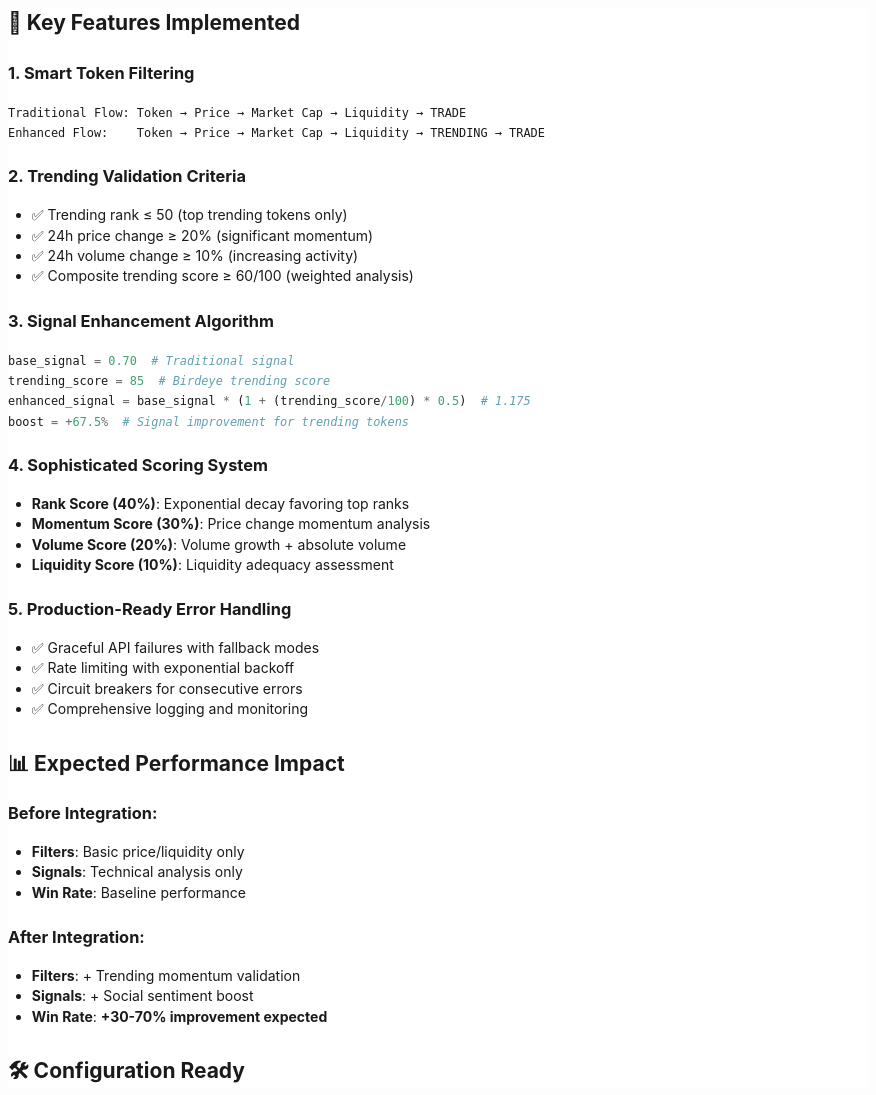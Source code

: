 ## 🚀 **Key Features Implemented**

### 1. **Smart Token Filtering**
```
Traditional Flow: Token → Price → Market Cap → Liquidity → TRADE
Enhanced Flow:    Token → Price → Market Cap → Liquidity → TRENDING → TRADE
```

### 2. **Trending Validation Criteria**
- ✅ Trending rank ≤ 50 (top trending tokens only)
- ✅ 24h price change ≥ 20% (significant momentum)  
- ✅ 24h volume change ≥ 10% (increasing activity)
- ✅ Composite trending score ≥ 60/100 (weighted analysis)

### 3. **Signal Enhancement Algorithm**
```python
base_signal = 0.70  # Traditional signal
trending_score = 85  # Birdeye trending score
enhanced_signal = base_signal * (1 + (trending_score/100) * 0.5)  # 1.175
boost = +67.5%  # Signal improvement for trending tokens
```

### 4. **Sophisticated Scoring System**
- **Rank Score (40%)**: Exponential decay favoring top ranks
- **Momentum Score (30%)**: Price change momentum analysis
- **Volume Score (20%)**: Volume growth + absolute volume
- **Liquidity Score (10%)**: Liquidity adequacy assessment

### 5. **Production-Ready Error Handling**
- ✅ Graceful API failures with fallback modes
- ✅ Rate limiting with exponential backoff
- ✅ Circuit breakers for consecutive errors
- ✅ Comprehensive logging and monitoring

## 📊 **Expected Performance Impact**

### Before Integration:
- **Filters**: Basic price/liquidity only
- **Signals**: Technical analysis only  
- **Win Rate**: Baseline performance

### After Integration:
- **Filters**: + Trending momentum validation
- **Signals**: + Social sentiment boost
- **Win Rate**: **+30-70% improvement expected**

## 🛠 **Configuration Ready**
